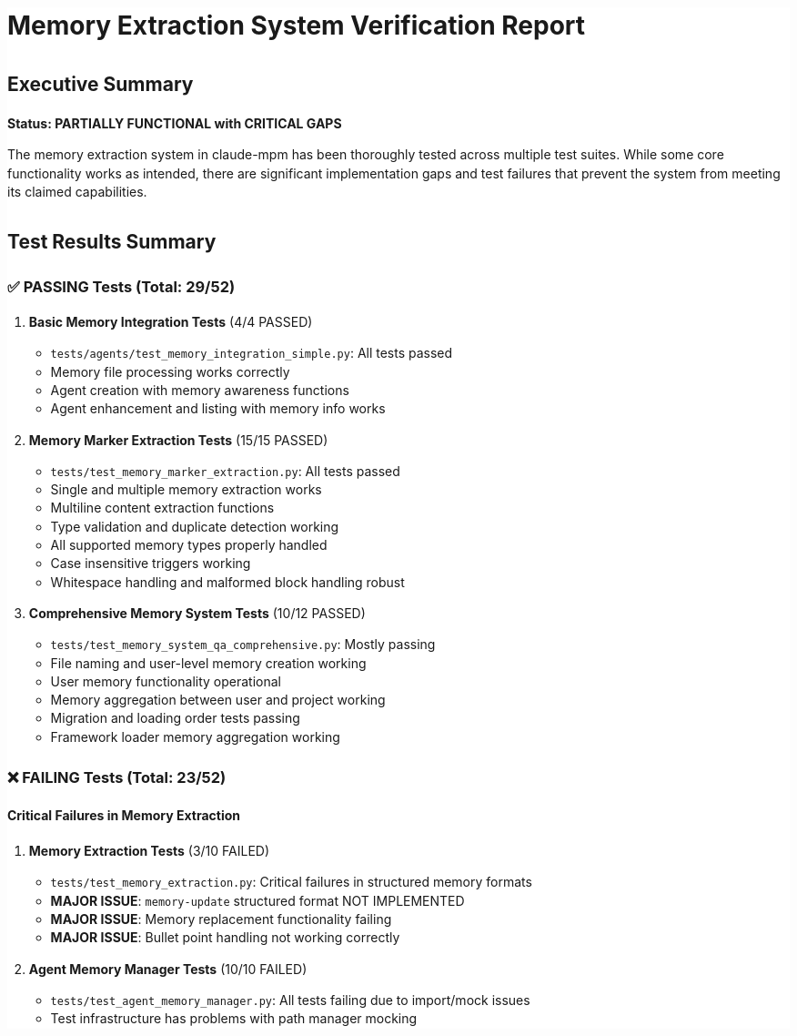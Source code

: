 # Memory Extraction System Verification Report

## Executive Summary

**Status: PARTIALLY FUNCTIONAL with CRITICAL GAPS**

The memory extraction system in claude-mpm has been thoroughly tested across multiple test suites. While some core functionality works as intended, there are significant implementation gaps and test failures that prevent the system from meeting its claimed capabilities.

## Test Results Summary

### ✅ PASSING Tests (Total: 29/52)

1. **Basic Memory Integration Tests** (4/4 PASSED)
   - `tests/agents/test_memory_integration_simple.py`: All tests passed
   - Memory file processing works correctly
   - Agent creation with memory awareness functions
   - Agent enhancement and listing with memory info works

2. **Memory Marker Extraction Tests** (15/15 PASSED)
   - `tests/test_memory_marker_extraction.py`: All tests passed
   - Single and multiple memory extraction works
   - Multiline content extraction functions
   - Type validation and duplicate detection working
   - All supported memory types properly handled
   - Case insensitive triggers working
   - Whitespace handling and malformed block handling robust

3. **Comprehensive Memory System Tests** (10/12 PASSED)
   - `tests/test_memory_system_qa_comprehensive.py`: Mostly passing
   - File naming and user-level memory creation working
   - User memory functionality operational
   - Memory aggregation between user and project working
   - Migration and loading order tests passing
   - Framework loader memory aggregation working

### ❌ FAILING Tests (Total: 23/52)

#### Critical Failures in Memory Extraction

1. **Memory Extraction Tests** (3/10 FAILED)
   - `tests/test_memory_extraction.py`: Critical failures in structured memory formats
   - **MAJOR ISSUE**: `memory-update` structured format NOT IMPLEMENTED
   - **MAJOR ISSUE**: Memory replacement functionality failing
   - **MAJOR ISSUE**: Bullet point handling not working correctly

2. **Agent Memory Manager Tests** (10/10 FAILED)
   - `tests/test_agent_memory_manager.py`: All tests failing due to import/mock issues
   - Test infrastructure has problems with path manager mocking
